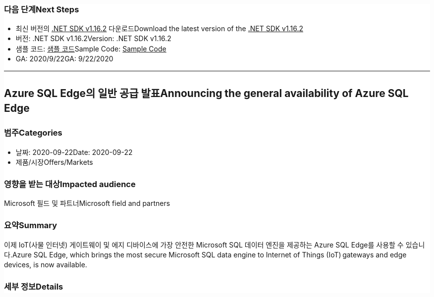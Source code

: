 ### <a name="next-steps"></a><span data-ttu-id="b8e39-314">다음 단계</span><span class="sxs-lookup"><span data-stu-id="b8e39-314">Next Steps</span></span>

- <span data-ttu-id="b8e39-315">최신 버전의 [.NET SDK v1.16.2](https://www.nuget.org/packages/Microsoft.Store.PartnerCenter/1.16.2) 다운로드</span><span class="sxs-lookup"><span data-stu-id="b8e39-315">Download the latest version of the [.NET SDK v1.16.2](https://www.nuget.org/packages/Microsoft.Store.PartnerCenter/1.16.2)</span></span>
- <span data-ttu-id="b8e39-316">버전: .NET SDK v1.16.2</span><span class="sxs-lookup"><span data-stu-id="b8e39-316">Version: .NET SDK v1.16.2</span></span>
- <span data-ttu-id="b8e39-317">샘플 코드: [샘플 코드](https://github.com/microsoft/Partner-Center-DotNet-Samples)</span><span class="sxs-lookup"><span data-stu-id="b8e39-317">Sample Code: [Sample Code](https://github.com/microsoft/Partner-Center-DotNet-Samples)</span></span>
- <span data-ttu-id="b8e39-318">GA: 2020/9/22</span><span class="sxs-lookup"><span data-stu-id="b8e39-318">GA: 9/22/2020</span></span>

________________


## <a name="announcing-the-general-availability-of-azure-sql-edge"></a><a name="9"></a><span data-ttu-id="b8e39-319">Azure SQL Edge의 일반 공급 발표</span><span class="sxs-lookup"><span data-stu-id="b8e39-319">Announcing the general availability of Azure SQL Edge</span></span>

### <a name="categories"></a><span data-ttu-id="b8e39-320">범주</span><span class="sxs-lookup"><span data-stu-id="b8e39-320">Categories</span></span>

- <span data-ttu-id="b8e39-321">날짜: 2020-09-22</span><span class="sxs-lookup"><span data-stu-id="b8e39-321">Date: 2020-09-22</span></span>
- <span data-ttu-id="b8e39-322">제품/시장</span><span class="sxs-lookup"><span data-stu-id="b8e39-322">Offers/Markets</span></span>

### <a name="impacted-audience"></a><span data-ttu-id="b8e39-323">영향을 받는 대상</span><span class="sxs-lookup"><span data-stu-id="b8e39-323">Impacted audience</span></span>

<span data-ttu-id="b8e39-324">Microsoft 필드 및 파트너</span><span class="sxs-lookup"><span data-stu-id="b8e39-324">Microsoft field and partners</span></span> 

### <a name="summary"></a><span data-ttu-id="b8e39-325">요약</span><span class="sxs-lookup"><span data-stu-id="b8e39-325">Summary</span></span> 

<span data-ttu-id="b8e39-326">이제 IoT(사물 인터넷) 게이트웨이 및 에지 디바이스에 가장 안전한 Microsoft SQL 데이터 엔진을 제공하는 Azure SQL Edge를 사용할 수 있습니다.</span><span class="sxs-lookup"><span data-stu-id="b8e39-326">Azure SQL Edge, which brings the most secure Microsoft SQL data engine to Internet of Things (IoT) gateways and edge devices, is now available.</span></span>

### <a name="details"></a><span data-ttu-id="b8e39-327">세부 정보</span><span class="sxs-lookup"><span data-stu-id="b8e39-327">Details</span></span>
